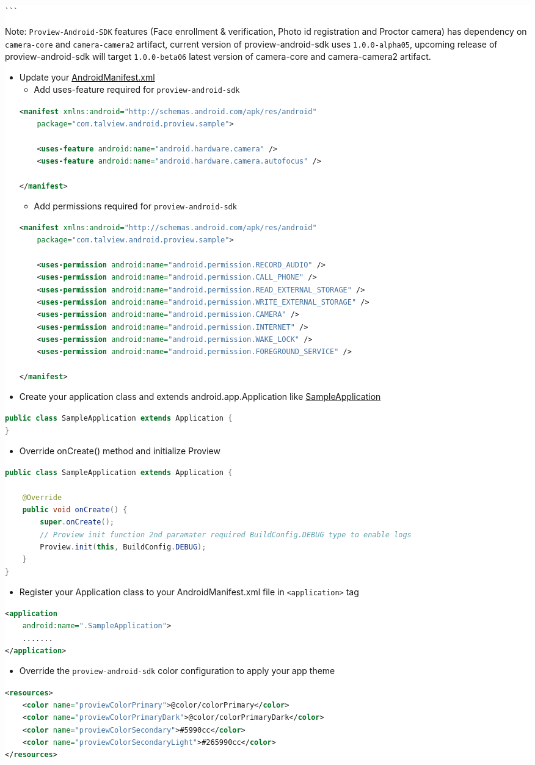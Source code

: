     ```
  Note: `Proview-Android-SDK` features (Face enrollment & verification, Photo id registration and Proctor camera) has dependency on `camera-core` and `camera-camera2` artifact, current version of proview-android-sdk uses `1.0.0-alpha05`, upcoming release of proview-android-sdk will target `1.0.0-beta06` latest version of camera-core and camera-camera2 artifact. 
* Update your [AndroidManifest.xml](app/src/main/AndroidManifest.xml)
    * Add uses-feature required for `proview-android-sdk`
    ```xml
    <manifest xmlns:android="http://schemas.android.com/apk/res/android"
        package="com.talview.android.proview.sample">
    
        <uses-feature android:name="android.hardware.camera" />
        <uses-feature android:name="android.hardware.camera.autofocus" />
    
    </manifest>
    ```
    * Add permissions required for `proview-android-sdk`
    ```xml
    <manifest xmlns:android="http://schemas.android.com/apk/res/android"
        package="com.talview.android.proview.sample">
    
        <uses-permission android:name="android.permission.RECORD_AUDIO" />
        <uses-permission android:name="android.permission.CALL_PHONE" />
        <uses-permission android:name="android.permission.READ_EXTERNAL_STORAGE" />
        <uses-permission android:name="android.permission.WRITE_EXTERNAL_STORAGE" />
        <uses-permission android:name="android.permission.CAMERA" />
        <uses-permission android:name="android.permission.INTERNET" />
        <uses-permission android:name="android.permission.WAKE_LOCK" />
        <uses-permission android:name="android.permission.FOREGROUND_SERVICE" />
    
    </manifest>
    ```
* Create your application class and extends android.app.Application like [SampleApplication](app/src/main/java/com/talview/android/proview/sample/SampleApplication.java)
```java
public class SampleApplication extends Application {
}
```
* Override onCreate() method and initialize Proview
```java
public class SampleApplication extends Application {

    @Override
    public void onCreate() {
        super.onCreate();
        // Proview init function 2nd paramater required BuildConfig.DEBUG type to enable logs
        Proview.init(this, BuildConfig.DEBUG);
    }
}
``` 
* Register your Application class to your AndroidManifest.xml file in `<application>` tag
```xml
<application
    android:name=".SampleApplication">
    .......
</application>
``` 
* Override the `proview-android-sdk` color configuration to apply your app theme
```xml
<resources>
    <color name="proviewColorPrimary">@color/colorPrimary</color>
    <color name="proviewColorPrimaryDark">@color/colorPrimaryDark</color>
    <color name="proviewColorSecondary">#5990cc</color>
    <color name="proviewColorSecondaryLight">#265990cc</color>
</resources>
```